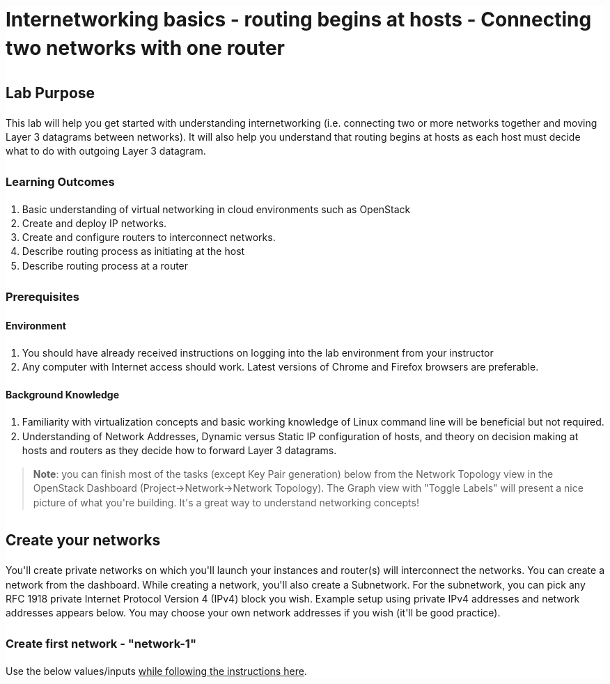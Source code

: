 # Internetworking basics - routing begins at hosts - Connecting two networks with one router

## Lab Purpose

This lab will help you get started with understanding internetworking (i.e. connecting two or more networks together and moving Layer 3 datagrams between networks). It will also help you understand that routing begins at hosts as each host must decide what to do with outgoing Layer 3 datagram.

### Learning Outcomes

1. Basic understanding of virtual networking in cloud environments such as OpenStack
2. Create and deploy IP networks.
3. Create and configure routers to interconnect networks.
4. Describe routing process as initiating at the host
5. Describe routing process at a router

### Prerequisites

#### Environment

1. You should have already received instructions on logging into the lab environment from your instructor
2. Any computer with Internet access should work. Latest versions of Chrome and Firefox browsers are preferable.

#### Background Knowledge

1. Familiarity with virtualization concepts and basic working knowledge of Linux command line will be beneficial but not required.
2. Understanding of Network Addresses, Dynamic versus Static IP configuration of hosts, and theory on decision making at hosts and routers as they decide how to forward Layer 3 datagrams.

>**Note**: you can finish most of the tasks (except Key Pair generation) below from the Network Topology view in the OpenStack Dashboard (Project->Network->Network Topology). The Graph view with "Toggle Labels" will present a nice picture of what you're building. It's a great way to understand networking concepts!

## Create your networks

You'll create private networks on which you'll launch your instances and router(s) will interconnect the networks. You can create a network from the dashboard. While creating a network, you'll also create a Subnetwork. For the subnetwork, you can pick any RFC 1918 private Internet Protocol Version 4 (IPv4) block you wish. Example setup using private IPv4 addresses and network addresses appears below. You may choose your own network addresses if you wish (it'll be good practice).

### Create first network - "network-1"

Use the below values/inputs [while following the instructions here](../../tasks/openstack/create-network.md).
